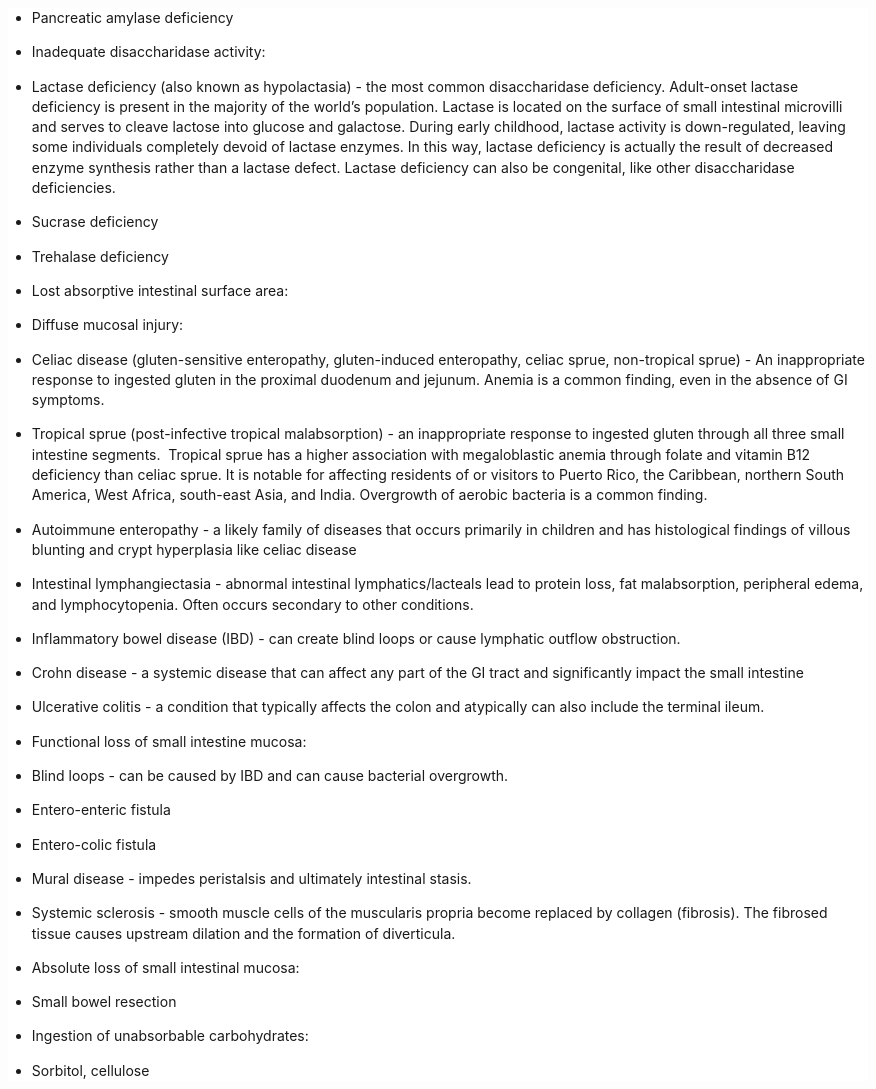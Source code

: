 - Pancreatic amylase deficiency

- Inadequate disaccharidase activity:

- Lactase deficiency (also known as hypolactasia) - the most common disaccharidase deficiency. Adult-onset lactase deficiency is present in the majority of the world’s population. Lactase is located on the surface of small intestinal microvilli and serves to cleave lactose into glucose and galactose. During early childhood, lactase activity is down-regulated, leaving some individuals completely devoid of lactase enzymes. In this way, lactase deficiency is actually the result of decreased enzyme synthesis rather than a lactase defect. Lactase deficiency can also be congenital, like other disaccharidase deficiencies.
- Sucrase deficiency
- Trehalase deficiency

- Lost absorptive intestinal surface area:

- Diffuse mucosal injury:

- Celiac disease (gluten-sensitive enteropathy, gluten-induced enteropathy, celiac sprue, non-tropical sprue) - An inappropriate response to ingested gluten in the proximal duodenum and jejunum. Anemia is a common finding, even in the absence of GI symptoms.
- Tropical sprue (post-infective tropical malabsorption) - an inappropriate response to ingested gluten through all three small intestine segments.  Tropical sprue has a higher association with megaloblastic anemia through folate and vitamin B12 deficiency than celiac sprue. It is notable for affecting residents of or visitors to Puerto Rico, the Caribbean, northern South America, West Africa, south-east Asia, and India. Overgrowth of aerobic bacteria is a common finding.
- Autoimmune enteropathy - a likely family of diseases that occurs primarily in children and has histological findings of villous blunting and crypt hyperplasia like celiac disease
- Intestinal lymphangiectasia - abnormal intestinal lymphatics/lacteals lead to protein loss, fat malabsorption, peripheral edema, and lymphocytopenia. Often occurs secondary to other conditions.
- Inflammatory bowel disease (IBD) - can create blind loops or cause lymphatic outflow obstruction.

- Crohn disease - a systemic disease that can affect any part of the GI tract and significantly impact the small intestine
- Ulcerative colitis - a condition that typically affects the colon and atypically can also include the terminal ileum.


- Functional loss of small intestine mucosa:

- Blind loops - can be caused by IBD and can cause bacterial overgrowth.

- Entero-enteric fistula
- Entero-colic fistula


- Mural disease - impedes peristalsis and ultimately intestinal stasis.

- Systemic sclerosis - smooth muscle cells of the muscularis propria become replaced by collagen (fibrosis). The fibrosed tissue causes upstream dilation and the formation of diverticula.


- Absolute loss of small intestinal mucosa:

- Small bowel resection


- Ingestion of unabsorbable carbohydrates:

- Sorbitol, cellulose

